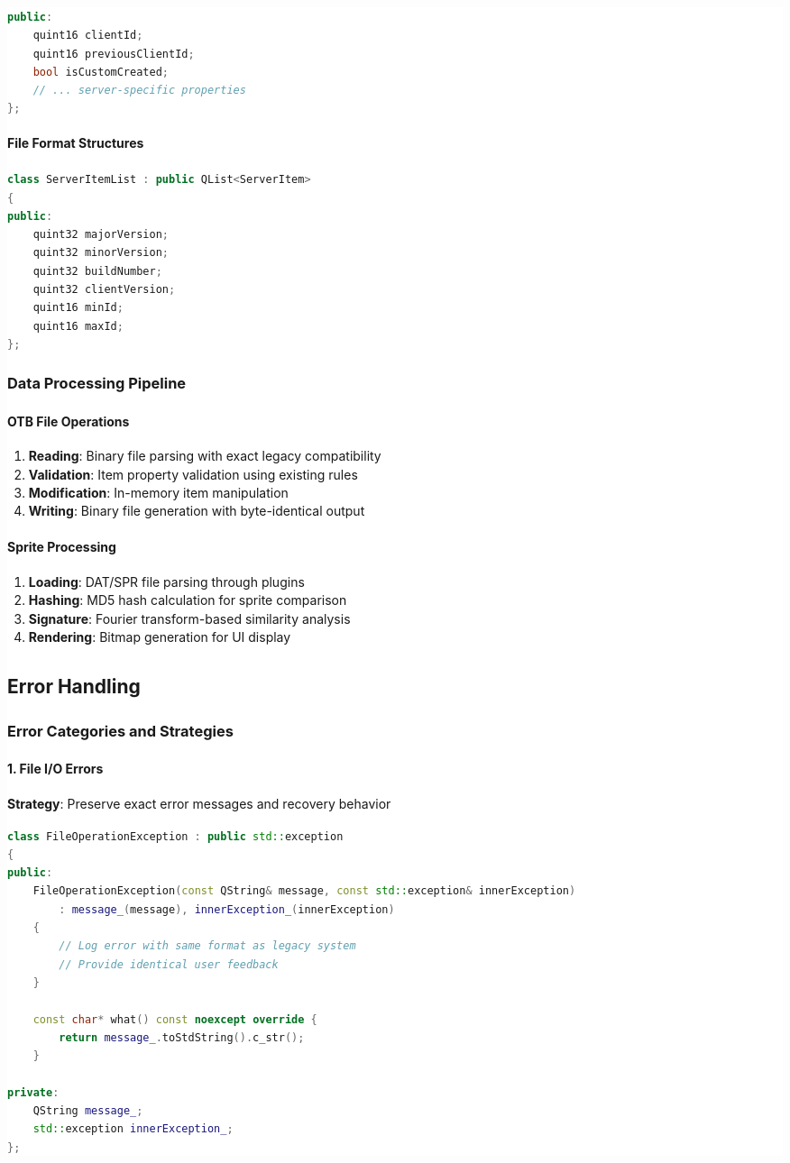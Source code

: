 ```cpp
public:
    quint16 clientId;
    quint16 previousClientId;
    bool isCustomCreated;
    // ... server-specific properties
};
```

#### File Format Structures
```cpp
class ServerItemList : public QList<ServerItem>
{
public:
    quint32 majorVersion;
    quint32 minorVersion;
    quint32 buildNumber;
    quint32 clientVersion;
    quint16 minId;
    quint16 maxId;
};
```

### Data Processing Pipeline

#### OTB File Operations
1. **Reading**: Binary file parsing with exact legacy compatibility
2. **Validation**: Item property validation using existing rules
3. **Modification**: In-memory item manipulation
4. **Writing**: Binary file generation with byte-identical output

#### Sprite Processing
1. **Loading**: DAT/SPR file parsing through plugins
2. **Hashing**: MD5 hash calculation for sprite comparison
3. **Signature**: Fourier transform-based similarity analysis
4. **Rendering**: Bitmap generation for UI display

## Error Handling

### Error Categories and Strategies

#### 1. File I/O Errors
**Strategy**: Preserve exact error messages and recovery behavior
```cpp
class FileOperationException : public std::exception
{
public:
    FileOperationException(const QString& message, const std::exception& innerException)
        : message_(message), innerException_(innerException)
    {
        // Log error with same format as legacy system
        // Provide identical user feedback
    }
    
    const char* what() const noexcept override {
        return message_.toStdString().c_str();
    }

private:
    QString message_;
    std::exception innerException_;
};
```
